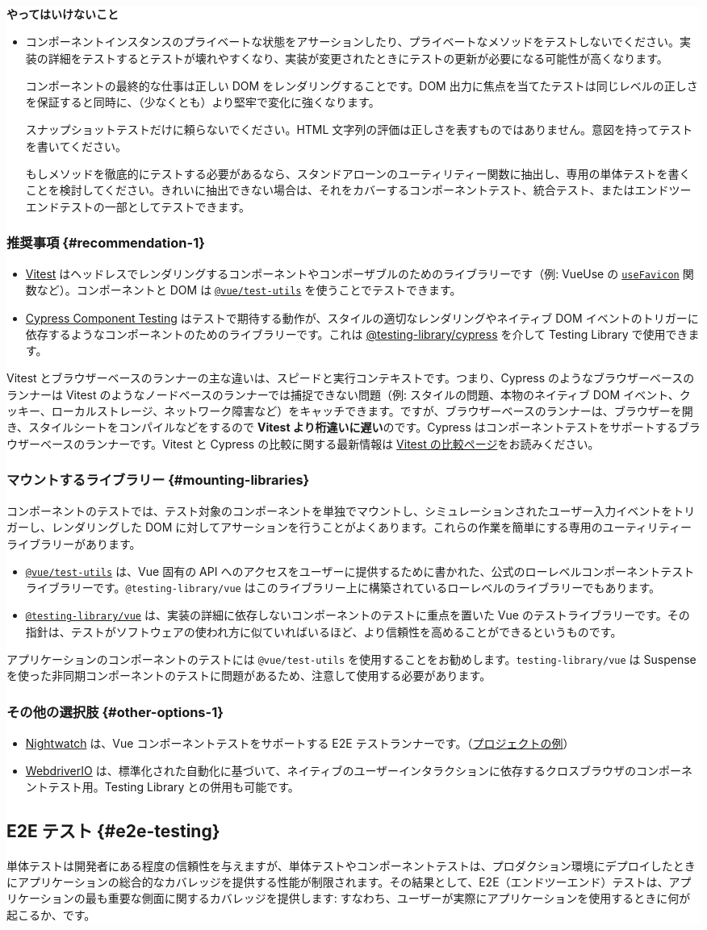   </VTCodeGroupTab>
</VTCodeGroup>

**やってはいけないこと**

- コンポーネントインスタンスのプライベートな状態をアサーションしたり、プライベートなメソッドをテストしないでください。実装の詳細をテストするとテストが壊れやすくなり、実装が変更されたときにテストの更新が必要になる可能性が高くなります。

  コンポーネントの最終的な仕事は正しい DOM をレンダリングすることです。DOM 出力に焦点を当てたテストは同じレベルの正しさを保証すると同時に、（少なくとも）より堅牢で変化に強くなります。

  スナップショットテストだけに頼らないでください。HTML 文字列の評価は正しさを表すものではありません。意図を持ってテストを書いてください。

  もしメソッドを徹底的にテストする必要があるなら、スタンドアローンのユーティリティー関数に抽出し、専用の単体テストを書くことを検討してください。きれいに抽出できない場合は、それをカバーするコンポーネントテスト、統合テスト、またはエンドツーエンドテストの一部としてテストできます。

### 推奨事項 {#recommendation-1}

- [Vitest](https://vitest.dev/) はヘッドレスでレンダリングするコンポーネントやコンポーザブルのためのライブラリーです（例: VueUse の [`useFavicon`](https://vueuse.org/core/useFavicon/#usefavicon) 関数など）。コンポーネントと DOM は [`@vue/test-utils`](https://github.com/vuejs/test-utils) を使うことでテストできます。

- [Cypress Component Testing](https://on.cypress.io/component) はテストで期待する動作が、スタイルの適切なレンダリングやネイティブ DOM イベントのトリガーに依存するようなコンポーネントのためのライブラリーです。これは [@testing-library/cypress](https://testing-library.com/docs/cypress-testing-library/intro) を介して Testing Library で使用できます。

Vitest とブラウザーベースのランナーの主な違いは、スピードと実行コンテキストです。つまり、Cypress のようなブラウザーベースのランナーは Vitest のようなノードベースのランナーでは捕捉できない問題（例: スタイルの問題、本物のネイティブ DOM イベント、クッキー、ローカルストレージ、ネットワーク障害など）をキャッチできます。ですが、ブラウザーベースのランナーは、ブラウザーを開き、スタイルシートをコンパイルなどをするので **Vitest より桁違いに遅い**のです。Cypress はコンポーネントテストをサポートするブラウザーベースのランナーです。Vitest と Cypress の比較に関する最新情報は [Vitest の比較ページ](https://vitest.dev/guide/comparisons.html#cypress)をお読みください。

### マウントするライブラリー {#mounting-libraries}

コンポーネントのテストでは、テスト対象のコンポーネントを単独でマウントし、シミュレーションされたユーザー入力イベントをトリガーし、レンダリングした DOM に対してアサーションを行うことがよくあります。これらの作業を簡単にする専用のユーティリティーライブラリーがあります。

- [`@vue/test-utils`](https://github.com/vuejs/test-utils) は、Vue 固有の API へのアクセスをユーザーに提供するために書かれた、公式のローレベルコンポーネントテストライブラリーです。`@testing-library/vue` はこのライブラリー上に構築されているローレベルのライブラリーでもあります。

- [`@testing-library/vue`](https://github.com/testing-library/vue-testing-library) は、実装の詳細に依存しないコンポーネントのテストに重点を置いた Vue のテストライブラリーです。その指針は、テストがソフトウェアの使われ方に似ていればいるほど、より信頼性を高めることができるというものです。

アプリケーションのコンポーネントのテストには `@vue/test-utils` を使用することをお勧めします。`testing-library/vue` は Suspense を使った非同期コンポーネントのテストに問題があるため、注意して使用する必要があります。

### その他の選択肢 {#other-options-1}

- [Nightwatch](https://nightwatchjs.org/) は、Vue コンポーネントテストをサポートする E2E テストランナーです。（[プロジェクトの例](https://github.com/nightwatchjs-community/todo-vue)）

- [WebdriverIO](https://webdriver.io/docs/component-testing/vue) は、標準化された自動化に基づいて、ネイティブのユーザーインタラクションに依存するクロスブラウザのコンポーネントテスト用。Testing Library との併用も可能です。

## E2E テスト {#e2e-testing}

単体テストは開発者にある程度の信頼性を与えますが、単体テストやコンポーネントテストは、プロダクション環境にデプロイしたときにアプリケーションの総合的なカバレッジを提供する性能が制限されます。その結果として、E2E（エンドツーエンド）テストは、アプリケーションの最も重要な側面に関するカバレッジを提供します: すなわち、ユーザーが実際にアプリケーションを使用するときに何が起こるか、です。
